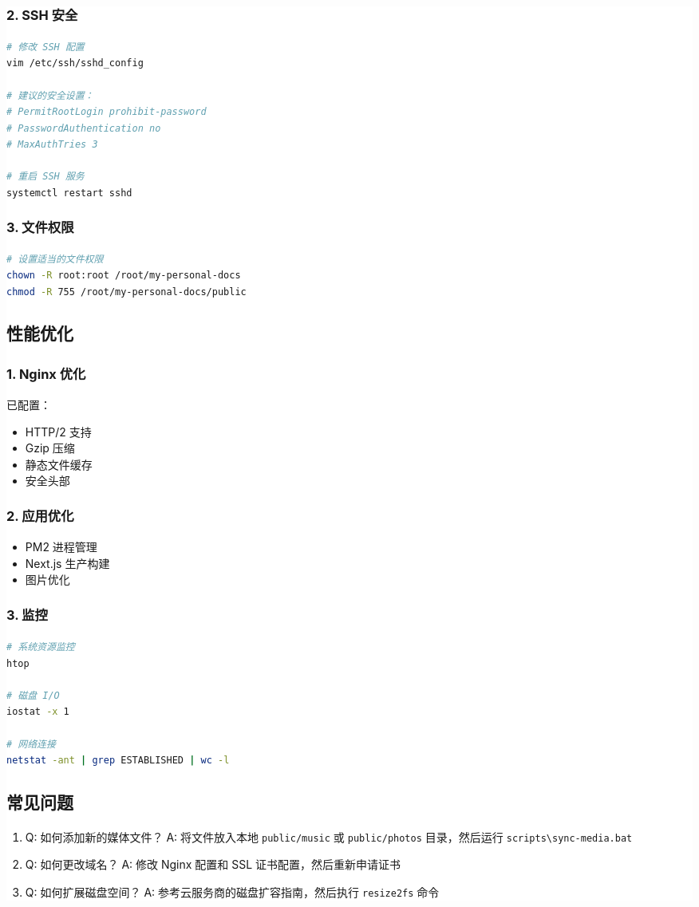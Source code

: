 ### 2. SSH 安全
```bash
# 修改 SSH 配置
vim /etc/ssh/sshd_config

# 建议的安全设置：
# PermitRootLogin prohibit-password
# PasswordAuthentication no
# MaxAuthTries 3

# 重启 SSH 服务
systemctl restart sshd
```

### 3. 文件权限
```bash
# 设置适当的文件权限
chown -R root:root /root/my-personal-docs
chmod -R 755 /root/my-personal-docs/public
```

## 性能优化

### 1. Nginx 优化
已配置：
- HTTP/2 支持
- Gzip 压缩
- 静态文件缓存
- 安全头部

### 2. 应用优化
- PM2 进程管理
- Next.js 生产构建
- 图片优化

### 3. 监控
```bash
# 系统资源监控
htop

# 磁盘 I/O
iostat -x 1

# 网络连接
netstat -ant | grep ESTABLISHED | wc -l
```

## 常见问题

1. Q: 如何添加新的媒体文件？
   A: 将文件放入本地 `public/music` 或 `public/photos` 目录，然后运行 `scripts\sync-media.bat`

2. Q: 如何更改域名？
   A: 修改 Nginx 配置和 SSL 证书配置，然后重新申请证书

3. Q: 如何扩展磁盘空间？
   A: 参考云服务商的磁盘扩容指南，然后执行 `resize2fs` 命令 